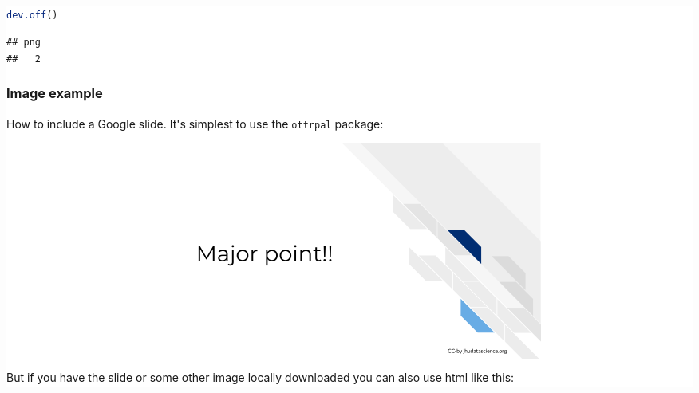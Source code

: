 ```r
dev.off()
```

```
## png
##   2
```

### Image example

How to include a Google slide. It's simplest to use the `ottrpal` package:

<img src="resources/images/02-chapter_of_course_files/figure-html//1YmwKdIy9BeQ3EShgZhvtb3MgR8P6iDX4DfFD65W_gdQ_gcc4fbee202_0_141.png" title="Major point!! example image" alt="Major point!! example image" width="480" style="display: block; margin: auto;" />

But if you have the slide or some other image locally downloaded you can also use html like this:
